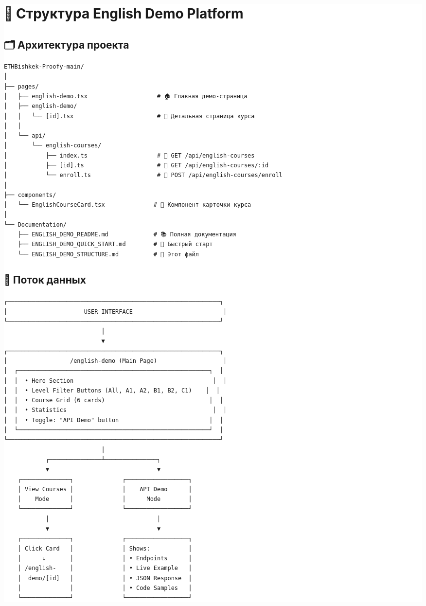 # 📐 Структура English Demo Platform

## 🗂️ Архитектура проекта

```
ETHBishkek-Proofy-main/
│
├── pages/
│   ├── english-demo.tsx                    # 🏠 Главная демо-страница
│   ├── english-demo/
│   │   └── [id].tsx                        # 📄 Детальная страница курса
│   │
│   └── api/
│       └── english-courses/
│           ├── index.ts                    # 📡 GET /api/english-courses
│           ├── [id].ts                     # 📡 GET /api/english-courses/:id
│           └── enroll.ts                   # 📡 POST /api/english-courses/enroll
│
├── components/
│   └── EnglishCourseCard.tsx              # 🎴 Компонент карточки курса
│
└── Documentation/
    ├── ENGLISH_DEMO_README.md             # 📚 Полная документация
    ├── ENGLISH_DEMO_QUICK_START.md        # 🚀 Быстрый старт
    └── ENGLISH_DEMO_STRUCTURE.md          # 📐 Этот файл
```

## 🔄 Поток данных

```
┌─────────────────────────────────────────────────────────────┐
│                      USER INTERFACE                          │
└─────────────────────────────────────────────────────────────┘
                            │
                            ▼
┌─────────────────────────────────────────────────────────────┐
│                  /english-demo (Main Page)                   │
│  ┌───────────────────────────────────────────────────────┐  │
│  │  • Hero Section                                        │  │
│  │  • Level Filter Buttons (All, A1, A2, B1, B2, C1)    │  │
│  │  • Course Grid (6 cards)                              │  │
│  │  • Statistics                                          │  │
│  │  • Toggle: "API Demo" button                          │  │
│  └───────────────────────────────────────────────────────┘  │
└─────────────────────────────────────────────────────────────┘
                            │
            ┌───────────────┴───────────────┐
            ▼                               ▼
    ┌──────────────┐              ┌──────────────────┐
    │ View Courses │              │    API Demo      │
    │    Mode      │              │      Mode        │
    └──────────────┘              └──────────────────┘
            │                               │
            ▼                               ▼
    ┌──────────────┐              ┌──────────────────┐
    │ Click Card   │              │ Shows:           │
    │      ↓       │              │ • Endpoints      │
    │ /english-    │              │ • Live Example   │
    │  demo/[id]   │              │ • JSON Response  │
    │              │              │ • Code Samples   │
    └──────────────┘              └──────────────────┘
```
